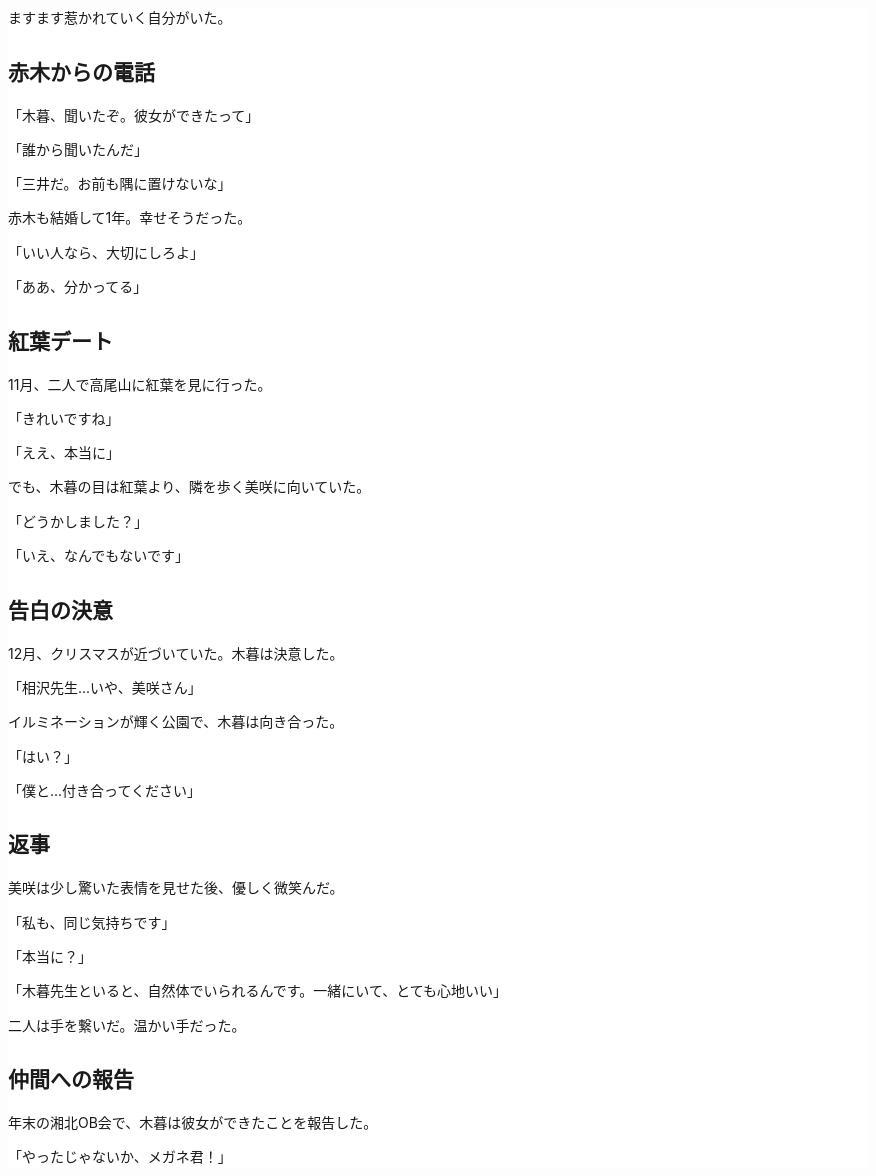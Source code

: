 ますます惹かれていく自分がいた。

## 赤木からの電話

「木暮、聞いたぞ。彼女ができたって」

「誰から聞いたんだ」

「三井だ。お前も隅に置けないな」

赤木も結婚して1年。幸せそうだった。

「いい人なら、大切にしろよ」

「ああ、分かってる」

## 紅葉デート

11月、二人で高尾山に紅葉を見に行った。

「きれいですね」

「ええ、本当に」

でも、木暮の目は紅葉より、隣を歩く美咲に向いていた。

「どうかしました？」

「いえ、なんでもないです」

## 告白の決意

12月、クリスマスが近づいていた。木暮は決意した。

「相沢先生...いや、美咲さん」

イルミネーションが輝く公園で、木暮は向き合った。

「はい？」

「僕と...付き合ってください」

## 返事

美咲は少し驚いた表情を見せた後、優しく微笑んだ。

「私も、同じ気持ちです」

「本当に？」

「木暮先生といると、自然体でいられるんです。一緒にいて、とても心地いい」

二人は手を繋いだ。温かい手だった。

## 仲間への報告

年末の湘北OB会で、木暮は彼女ができたことを報告した。

「やったじゃないか、メガネ君！」
